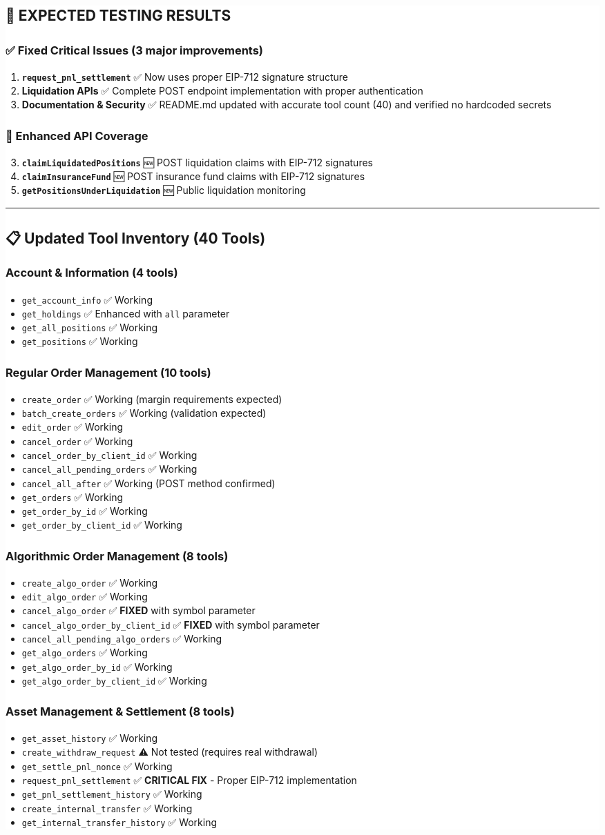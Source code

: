 
## 🧪 **EXPECTED TESTING RESULTS**

### **✅ Fixed Critical Issues (3 major improvements)**
1. **`request_pnl_settlement`** ✅ Now uses proper EIP-712 signature structure
2. **Liquidation APIs** ✅ Complete POST endpoint implementation with proper authentication
3. **Documentation & Security** ✅ README.md updated with accurate tool count (40) and verified no hardcoded secrets

### **🔧 Enhanced API Coverage**
3. **`claimLiquidatedPositions`** 🆕 POST liquidation claims with EIP-712 signatures
4. **`claimInsuranceFund`** 🆕 POST insurance fund claims with EIP-712 signatures
5. **`getPositionsUnderLiquidation`** 🆕 Public liquidation monitoring

---

## 📋 **Updated Tool Inventory (40 Tools)**

### **Account & Information (4 tools)**
- `get_account_info` ✅ Working
- `get_holdings` ✅ Enhanced with `all` parameter
- `get_all_positions` ✅ Working
- `get_positions` ✅ Working

### **Regular Order Management (10 tools)**
- `create_order` ✅ Working (margin requirements expected)
- `batch_create_orders` ✅ Working (validation expected)
- `edit_order` ✅ Working
- `cancel_order` ✅ Working
- `cancel_order_by_client_id` ✅ Working
- `cancel_all_pending_orders` ✅ Working
- `cancel_all_after` ✅ Working (POST method confirmed)
- `get_orders` ✅ Working
- `get_order_by_id` ✅ Working
- `get_order_by_client_id` ✅ Working

### **Algorithmic Order Management (8 tools)**
- `create_algo_order` ✅ Working
- `edit_algo_order` ✅ Working
- `cancel_algo_order` ✅ **FIXED** with symbol parameter
- `cancel_algo_order_by_client_id` ✅ **FIXED** with symbol parameter
- `cancel_all_pending_algo_orders` ✅ Working
- `get_algo_orders` ✅ Working
- `get_algo_order_by_id` ✅ Working
- `get_algo_order_by_client_id` ✅ Working

### **Asset Management & Settlement (8 tools)**
- `get_asset_history` ✅ Working
- `create_withdraw_request` ⚠️ Not tested (requires real withdrawal)
- `get_settle_pnl_nonce` ✅ Working
- `request_pnl_settlement` ✅ **CRITICAL FIX** - Proper EIP-712 implementation
- `get_pnl_settlement_history` ✅ Working
- `create_internal_transfer` ✅ Working
- `get_internal_transfer_history` ✅ Working
